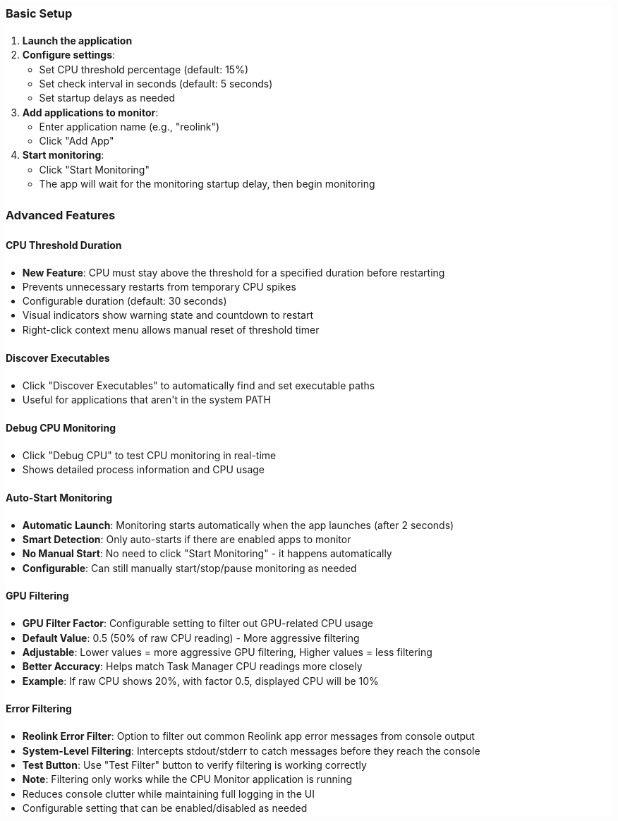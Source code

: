 ### Basic Setup

1. **Launch the application**
2. **Configure settings**:
   - Set CPU threshold percentage (default: 15%)
   - Set check interval in seconds (default: 5 seconds)
   - Set startup delays as needed
3. **Add applications to monitor**:
   - Enter application name (e.g., "reolink")
   - Click "Add App"
4. **Start monitoring**:
   - Click "Start Monitoring"
   - The app will wait for the monitoring startup delay, then begin monitoring

### Advanced Features

#### CPU Threshold Duration
- **New Feature**: CPU must stay above the threshold for a specified duration before restarting
- Prevents unnecessary restarts from temporary CPU spikes
- Configurable duration (default: 30 seconds)
- Visual indicators show warning state and countdown to restart
- Right-click context menu allows manual reset of threshold timer

#### Discover Executables
- Click "Discover Executables" to automatically find and set executable paths
- Useful for applications that aren't in the system PATH

#### Debug CPU Monitoring
- Click "Debug CPU" to test CPU monitoring in real-time
- Shows detailed process information and CPU usage

#### Auto-Start Monitoring
- **Automatic Launch**: Monitoring starts automatically when the app launches (after 2 seconds)
- **Smart Detection**: Only auto-starts if there are enabled apps to monitor
- **No Manual Start**: No need to click "Start Monitoring" - it happens automatically
- **Configurable**: Can still manually start/stop/pause monitoring as needed

#### GPU Filtering
- **GPU Filter Factor**: Configurable setting to filter out GPU-related CPU usage
- **Default Value**: 0.5 (50% of raw CPU reading) - More aggressive filtering
- **Adjustable**: Lower values = more aggressive GPU filtering, Higher values = less filtering
- **Better Accuracy**: Helps match Task Manager CPU readings more closely
- **Example**: If raw CPU shows 20%, with factor 0.5, displayed CPU will be 10%

#### Error Filtering
- **Reolink Error Filter**: Option to filter out common Reolink app error messages from console output
- **System-Level Filtering**: Intercepts stdout/stderr to catch messages before they reach the console
- **Test Button**: Use "Test Filter" button to verify filtering is working correctly
- **Note**: Filtering only works while the CPU Monitor application is running
- Reduces console clutter while maintaining full logging in the UI
- Configurable setting that can be enabled/disabled as needed
